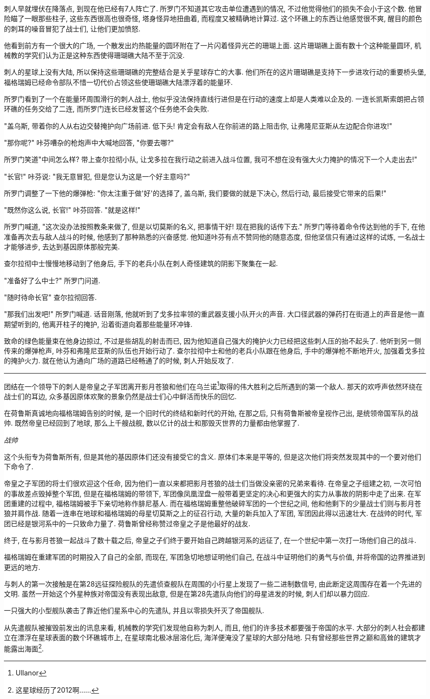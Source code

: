 刺人早就埋伏在降落点, 到现在他已经有7人阵亡了. 所罗门不知道其它攻击单位遭遇到的情况, 不过他觉得他们的损失不会小于这个数. 他冒险瞄了一眼那些柱子, 这些东西很高也很奇怪, 塔身怪异地扭曲着, 而程度又被精确地计算过. 这个环礁上的东西让他感觉很不爽, 醒目的颜色的刺耳的噪音冒犯了战士们, 让他们更加愤怒.

他看到前方有一个很大的广场, 一个散发出灼热能量的圆环附在了一片闪着怪异光芒的珊瑚上面. 这片珊瑚礁上面有数十个这种能量圆环, 机械教的学究们认为正是这种东西使得珊瑚礁大陆不至于沉没.

刺人的星球上没有大陆, 所以保持这些珊瑚礁的完整结合是关乎星球存亡的大事. 他们所在的这片珊瑚礁是支持下一步进攻行动的重要桥头堡, 福格瑞姆已经命令部队不惜一切代价占领这些使珊瑚礁大陆漂浮着的能量环.

所罗门看到了一个在能量环周围滑行的刺人战士, 他似乎没法保持直线行进但是在行动的速度上却是人类难以企及的. 一连长凯斯索朗把占领环礁的任务交给了二连, 而所罗门连长已经发誓这个任务绝不会失败.

"盖乌斯, 带着你的人从右边交替掩护向广场前进. 低下头! 肯定会有敌人在你前进的路上阻击你, 让弗隆尼亚斯从左边配合你进攻!"

"那你呢?" 咔芬嘈杂的枪炮声中大喊地回答, "你要去哪?"

所罗门笑道"中间怎么样? 带上查尔拉彻小队, 让戈多拉在我行动之前进入战斗位置, 我可不想在没有强大火力掩护的情况下一个人走出去!"

"长官!" 咔芬说: "我无意冒犯, 但是您认为这是一个好主意吗?"

所罗门调整了一下他的爆弹枪: "你太注重于做'好'的选择了, 盖乌斯, 我们要做的就是下决心, 然后行动, 最后接受它带来的后果!"

"既然你这么说, 长官!" 咔芬回答. "就是这样!"

所罗门喊道, "这次没办法按照教条来做了, 但是以切莫斯的名义, 把事情干好! 现在把我的话传下去." 所罗门等待着命令传达到他的手下, 在他准备再次去与敌人战斗的时候, 他感到了那种熟悉的兴奋感觉. 他知道咔芬有点不赞同他的随意态度, 但他坚信只有通过这样的试炼, 一名战士才能够进步, 去达到基因原体那般完美.

查尔拉彻中士慢慢地移动到了他身后, 手下的老兵小队在刺人奇怪建筑的阴影下聚集在一起.

"准备好了么中士?" 所罗门问道.

"随时待命长官" 查尔拉彻回答.

"那我们出发吧!" 所罗门喊道. 话音刚落, 他就听到了戈多拉率领的重武器支援小队开火的声音. 大口径武器的弹药打在街道上的声音是他一直期望听到的, 他离开柱子的掩护, 沿着街道向着那些能量环冲锋.

致命的绿色能量束在他身边掠过, 不过是些胡乱的射击而已, 因为他知道自己强大的掩护火力已经把这些刺人压的抬不起头了. 他听到另一侧传来的爆弹枪声, 咔芬和弗隆尼亚斯的队伍也开始行动了. 查尔拉彻中士和他的老兵小队跟在他身后, 手中的爆弹枪不断地开火, 加强着戈多拉的掩护火力. 就在他认为通向广场的道路已经畅通了的时候, 刺人开始反攻了.

--------

团结在一个领导下的刺人是帝皇之子军团离开影月苍狼和他们在乌兰诺[^6]取得的伟大胜利之后所遇到的第一个敌人. 那天的欢呼声依然环绕在战士们的耳边, 众多基因原体欢聚的景象仍然是战士们心中鲜活而快乐的回忆.

在荷鲁斯真诚地向福格瑞姆告别的时候, 是一个旧时代的终结和新时代的开始, 在那之后, 只有荷鲁斯被帝皇视作己出, 是统领帝国军队的战帅. 既然帝皇已经回到了地球, 那么上千艘战舰, 数以亿计的战士和那毁灭世界的力量都由他掌握了.

*战帅*

这个头衔专为荷鲁斯所有, 但是其他的基因原体们还没有接受它的含义. 原体们本来是平等的, 但是这次他们将突然发现其中的一个要对他们下命令了.

帝皇之子军团的将士们很欢迎这个任命, 因为他们一直以来都把影月苍狼的战士们当做没亲密的兄弟来看待. 在帝皇之子组建之初, 一次可怕的事故差点毁掉整个军团, 但是在福格瑞姆的带领下, 军团像凤凰涅盘一般带着更坚定的决心和更强大的实力从事故的阴影中走了出来. 在军团重建的过程中, 福格瑞姆被手下亲切地称作腓尼基人. 而在福格瑞姆重整他破碎军团的一个世纪之间, 他和他剩下的少量战士们则与影月苍狼并肩作战. 随着一连串在地球和福格瑞姆的母星切莫斯之上的征召行动, 大量的新兵加入了军团, 军团因此得以迅速壮大. 在战帅的时代, 军团已经是银河系中的一只致命力量了. 荷鲁斯曾经称赞过帝皇之子是他最好的战友.

终于, 在与影月苍狼一起战斗了数十载之后, 帝皇之子们终于要开始自己跨越银河系的远征了, 在一个世纪中第一次打一场他们自己的战斗.

福格瑞姆在重建军团的时期投入了自己的全部, 而现在, 军团急切地想证明他们自己, 在战斗中证明他们的勇气与价值, 并将帝国的边界推进到更远的地方.

与刺人的第一次接触是在第28远征探险舰队的先遣侦查舰队在周围的小行星上发现了一些二进制数信号, 由此断定这周围存在着一个先进的文明. 虽然一开始这个外星种族对帝国没有表现出敌意, 但是在第28先遣队向他们的母星进发的时候, 刺人们却以暴力回应.

一只强大的小型舰队袭击了靠近他们星系中心的先遣队, 并且以零损失歼灭了帝国舰队.

从先遣舰队被摧毁前发出的讯息来看, 机械教的学究们发现他自称为刺人, 而且, 他们的许多技术都要强于帝国的水平. 大部分的刺人社会都建立在漂浮在星球表面的数个环礁城市上, 在星球南北极冰层溶化后, 海洋便淹没了星球的大部分陆地. 只有曾经那些世界之巅和高耸的建筑才能露出海面[^7].


[^0]: Pandoras Zheng
[^1]: Pride Of The Emperor
[^2]: 美猴王么……
[^3]: 这是他一直温和地否认自己是天才的原因
[^4]: LAER
[^5]: Paljor Dorji
[^6]: Ullanor
[^7]: 这星球经历了2012啊……
